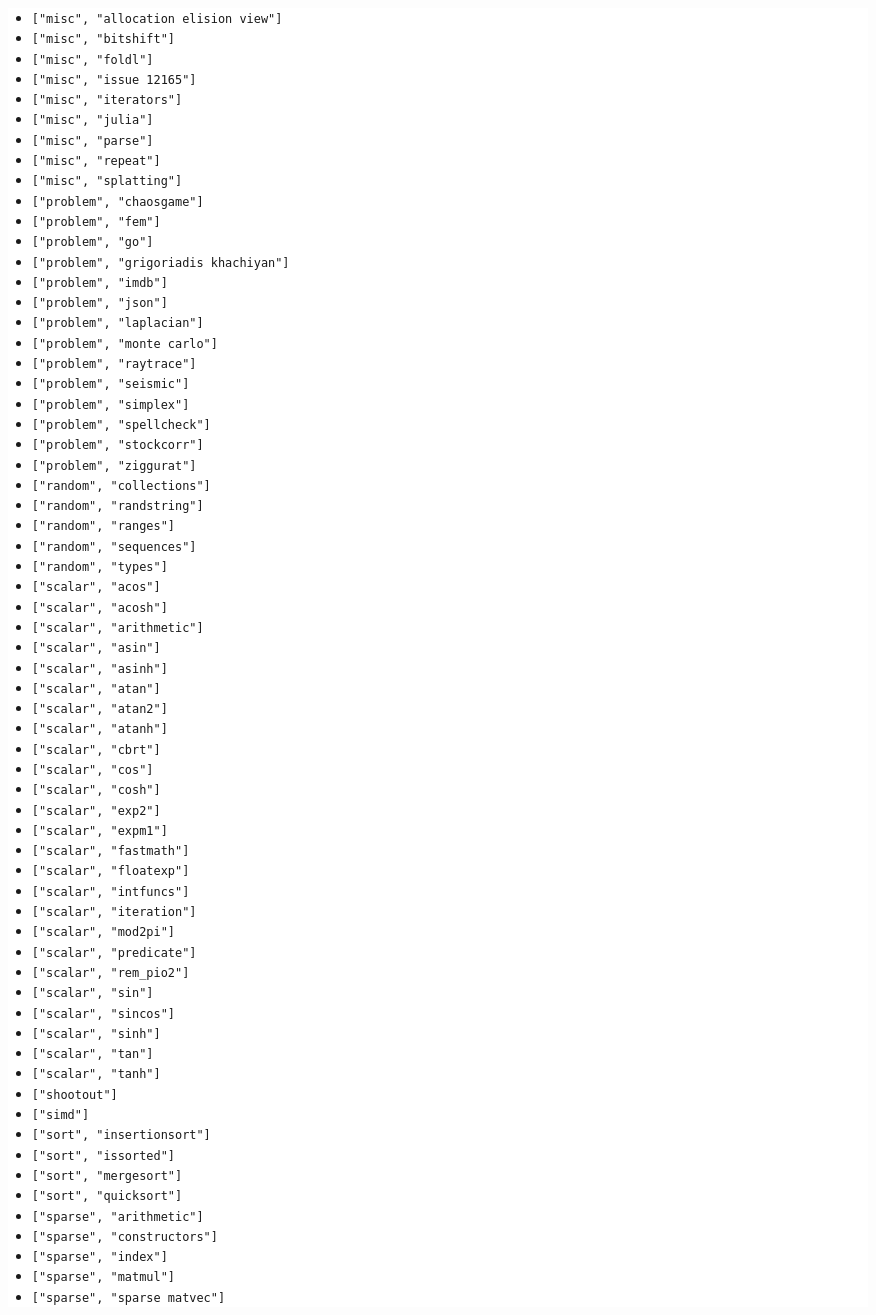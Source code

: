 - `["misc", "allocation elision view"]`
- `["misc", "bitshift"]`
- `["misc", "foldl"]`
- `["misc", "issue 12165"]`
- `["misc", "iterators"]`
- `["misc", "julia"]`
- `["misc", "parse"]`
- `["misc", "repeat"]`
- `["misc", "splatting"]`
- `["problem", "chaosgame"]`
- `["problem", "fem"]`
- `["problem", "go"]`
- `["problem", "grigoriadis khachiyan"]`
- `["problem", "imdb"]`
- `["problem", "json"]`
- `["problem", "laplacian"]`
- `["problem", "monte carlo"]`
- `["problem", "raytrace"]`
- `["problem", "seismic"]`
- `["problem", "simplex"]`
- `["problem", "spellcheck"]`
- `["problem", "stockcorr"]`
- `["problem", "ziggurat"]`
- `["random", "collections"]`
- `["random", "randstring"]`
- `["random", "ranges"]`
- `["random", "sequences"]`
- `["random", "types"]`
- `["scalar", "acos"]`
- `["scalar", "acosh"]`
- `["scalar", "arithmetic"]`
- `["scalar", "asin"]`
- `["scalar", "asinh"]`
- `["scalar", "atan"]`
- `["scalar", "atan2"]`
- `["scalar", "atanh"]`
- `["scalar", "cbrt"]`
- `["scalar", "cos"]`
- `["scalar", "cosh"]`
- `["scalar", "exp2"]`
- `["scalar", "expm1"]`
- `["scalar", "fastmath"]`
- `["scalar", "floatexp"]`
- `["scalar", "intfuncs"]`
- `["scalar", "iteration"]`
- `["scalar", "mod2pi"]`
- `["scalar", "predicate"]`
- `["scalar", "rem_pio2"]`
- `["scalar", "sin"]`
- `["scalar", "sincos"]`
- `["scalar", "sinh"]`
- `["scalar", "tan"]`
- `["scalar", "tanh"]`
- `["shootout"]`
- `["simd"]`
- `["sort", "insertionsort"]`
- `["sort", "issorted"]`
- `["sort", "mergesort"]`
- `["sort", "quicksort"]`
- `["sparse", "arithmetic"]`
- `["sparse", "constructors"]`
- `["sparse", "index"]`
- `["sparse", "matmul"]`
- `["sparse", "sparse matvec"]`